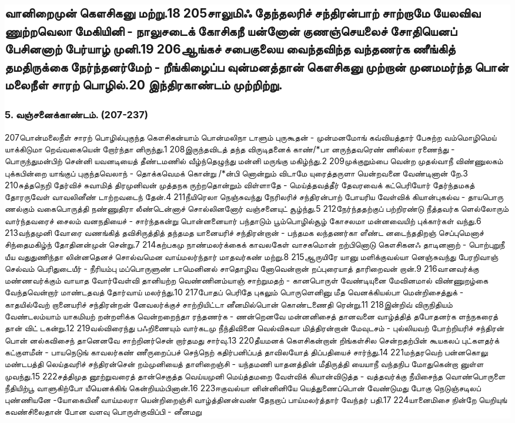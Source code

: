 வானிறைமுன் கௌசிகனு மற்று.18 205சாலுமிஃ தேந்தலரிச் சந்திரன்பாற் சாற்றாமே
யேலவிவ ணுற்றவெலா மேகியினி - நாலுசடைக்
கோசிகநீ யன்னோன் குணஞ்செயலைச் சோதியெனப்
பேசினனாற் பேர்யாழ் முனி.19 206ஆங்கச் சபைகுலைய வைந்தவிந்த வந்தணர்க
ணீங்கித் தமதிருக்கை நேர்ந்தனர்மேற் - றீங்கிழைப்ப
வுன்மனத்தான் கௌசிகனு முற்றான் முனமமர்ந்த
பொன் மலைநீள் சாரற் பொழில்.20 இந்திரகாண்டம் முற்றிற்று.
-------------

### 5. வஞ்சனைக்காண்டம். (207-237)

207பொன்மலைநீள் சாரற் பொழில்புகுந்த கௌசிகன்யாம்
பொன்மலிநா டாளும் புருகூதன் - முன்மனமோங்
கவ்வியத்தார் பேசுற்ற வம்மொழிமெய் யாக்கிடுமா
றெவ்வகையென் றோர்ந்தா னிருந்து.1 208இருந்தவிடத் தந்த விருடிதனைக் காண்/*பா
னருந்தவரெண் ணில்லா ரணைந்து - பொருந்துமன்பிற்
சென்னி யவனடியைத் தீண்டமணில் வீழ்ந்தெழுந்து
மன்னி மருங்கு மகிழ்ந்து.2 209முக்குறும்பை வென்ற முதல்வாநீ விண்ணுலகம்
புக்கபின்றை யாங்குப் புகுந்தவெலாந் - தொக்கவெமக்
கொன்று /*ன்பி னொன்றும் விடாமே யுரைத்தருளா
யென்றவனை வேண்டினான் றே.3 210சுத்தநெறி தேர்விச் சுவாமித் திரமுனிவன்
முத்தநக ருற்றதொன்றும் விள்ளாதே - மெய்த்தவத்தீர்
தேவரவைக் கட்பெரியோர் தேர்ந்தமகத் தோரருவேள்
வாவலினீண் டாற்றவடைந் தேன்.4 211நீயிரெலா நெஞ்சுவந்து நேரிலரிச் சந்திரன்பாற்
போயரிய வேள்விக் கியான்புகல்வ - தாயபொரு
ணல்கும் வகைபொருத்தி நண்ணுதிரா லீண்டென்னாச்
சொல்லினனோர் வஞ்சனையுட் சூழ்ந்து.5 212நேர்ந்ததற்குப் பற்றிரண்டு நீத்தவர்க ளெல்லோரும்
வார்ந்தவரைச் சைலம் வனநதியைச் - சார்ந்தகன்று
பொன்னனையார் பந்தாடும் பூம்பொழில்சூழ் கோசலமா
மன்னவையிற் புக்கார்கள் வந்து.6 213வந்தமுனி வோரை வணங்கித் தவிசிருத்தித்
தந்தமத யானையரிச் சந்திரன்றான் - பந்தமக
லந்தணர்கா ளீண்ட னடைந்ததிறஞ் செப்புமெனாச்
சிந்தைமகிழ்ந் தோதினன்முன் சென்று.7 214கற்பகமு நாண்மலர்க்கைக் காவலகேள் வாசகமொன்
றற்பினொடு கௌசிகனஃ தாடினனாற் - பொற்புறுநீ
யீய வதுதுணிந்தா லின்னதெனச் சொல்வமென
வாய்மலர்ந்தார் மாதவர்கண் மற்று.8 215ஆருயிரே யானு மளிக்குவல்யா னெஞ்சுவந்து
பேரறிவாஞ் செல்வம் பெரிதுடையீர் - நீரியம்பு
மப்பொருளுண் டாமெனினல் சாதொழிவ னோவென்றான்
றப்புரையாத் தாரிறைவன் றான்.9 216வானவர்க்கு மண்ணவர்க்கும் வாயாத வோர்வேள்வி
தானியற்ற வெண்ணினம்யாஞ் சாற்றுமதற் - கானபொருள்
வேண்டியுனை மேவினமால் விண்ணுறழ்கை வேந்தவென்றார்
மாண்டதவத் தோர்வாய் மலர்ந்து.10 217போதப் பெரிதே புகலும் பொருளெனினு
மீத வெனக்கியல்பா மென்றிசைத்துக் - காதயில்வேற்
றானையரிச் சந்திரன்றன் னேவலர்க்குச் சாற்றியிட்டா
னீனமில்பொன் கொண்டணைதி ரென்று.11 218இன்றிவ் விருநிதியம் வேண்டலம்யாம் யாகமியற்
றன்றளிக்க வென்றறைந்தா ரந்தணர்க - ணன்றெனவே
மன்னனிசைத் தானவனை வாழ்த்தித் தபோதனர்க
ளந்நகரைத் தான் விட் டகன்று.12 219வல்விரைந்து பஃறிணையும் வார்கடமு நீந்திவினை
வெல்விசுவா மித்திரன்றான் மேவுடசம் - புல்லியவற்
போற்றியரிச் சந்திரன் பொன் னல்கவிசைந் தானெனவே
சாற்றினர்சென் றார்தமது சார்வு.13 220தீயமனக் கௌசிகன்றான் றிங்கள்சில சென்றதற்பின்
கூயகலப் புட்களதர்க் கட்குளமீன் - பாயநெடுங்
காவலர்கண் ணீருறைப்பச் செந்நெற் கதிர்பனிப்பத்
தாவிலயோத் திப்பதியைச் சார்ந்து.14 221மந்தரவெற் பன்னகொலு மண்டபத்தி லெய்தவரிச்
சந்திரன்சென் றம்முனியைத் தாளிறைஞ்சி - யந்தமணி
யாதனத்தின் மீதிருத்தி யையாநீ வந்தநிப
மோதுகென்றா னுள்ள முவந்து.15 222சத்திமுத னூற்றுவரைத் தான்செகுத்த வெய்யமுனி
மெய்த்தமறை வேள்விக் கியான்விடுத்த - வத்தவர்க்கு
நீயிசைந்த வொண்பொருளை நீதியிற்பூ வாளுகிற்போ
யீயெனக்கிங் கென்றியம்பினான்.16 223ஈகுவல்யா னின்னினியே யெத்துணைப்பொன் வேண்டுமது
போகு நெடுஞ்சடிலப் புண்ணியனே -யோகையினீ
வாய்மலரா யென்றிறைஞ்சி வாழ்த்தினன்வண் தேநறாப்
பாய்மலர்த்தார் வேந்தர் பதி.17 224யானைமிசை நின்றே யெறியுங் கவண்சிலைதான்
போன வளவு பொருள்குவிப்பி - னீனமறு